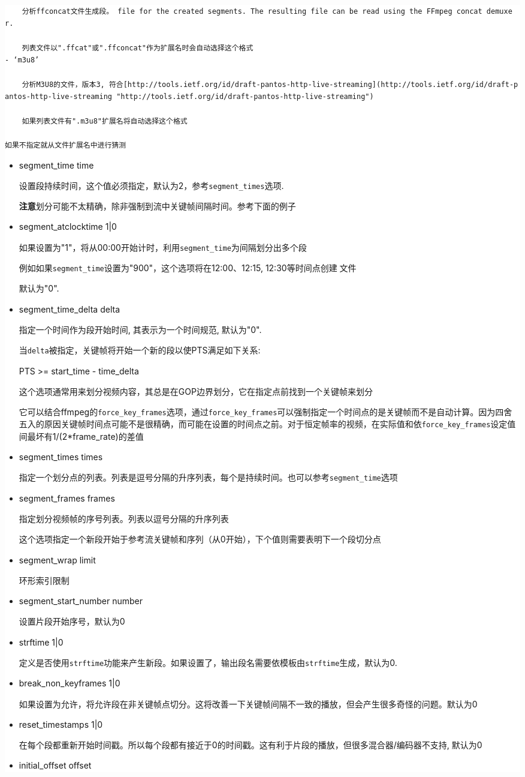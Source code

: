         分析ffconcat文件生成段。 file for the created segments. The resulting file can be read using the FFmpeg concat demuxer.

        列表文件以".ffcat"或".ffconcat"作为扩展名时会自动选择这个格式
    - ‘m3u8’

        分析M3U8的文件，版本3, 符合[http://tools.ietf.org/id/draft-pantos-http-live-streaming](http://tools.ietf.org/id/draft-pantos-http-live-streaming "http://tools.ietf.org/id/draft-pantos-http-live-streaming")

        如果列表文件有".m3u8"扩展名将自动选择这个格式
        
    如果不指定就从文件扩展名中进行猜测
- segment_time time

    设置段持续时间，这个值必须指定，默认为2，参考`segment_times`选项.

    **注意**划分可能不太精确，除非强制到流中关键帧间隔时间。参考下面的例子
- segment_atclocktime 1|0

    如果设置为"1"，将从00:00开始计时，利用`segment_time`为间隔划分出多个段

    例如如果`segment_time`设置为"900"，这个选项将在12:00、12:15, 12:30等时间点创建 文件

    默认为"0".
- segment_time_delta delta

    指定一个时间作为段开始时间, 其表示为一个时间规范, 默认为"0".

    当`delta`被指定，关键帧将开始一个新的段以使PTS满足如下关系:

    PTS >= start_time - time_delta

    这个选项通常用来划分视频内容，其总是在GOP边界划分，它在指定点前找到一个关键帧来划分

    它可以结合ffmpeg的`force_key_frames`选项，通过`force_key_frames`可以强制指定一个时间点的是关键帧而不是自动计算。因为四舍五入的原因关键帧时间点可能不是很精确，而可能在设置的时间点之前。对于恒定帧率的视频，在实际值和依`force_key_frames`设定值间最坏有1/(2*frame_rate)的差值
- segment_times times

    指定一个划分点的列表。列表是逗号分隔的升序列表，每个是持续时间。也可以参考`segment_time`选项
- segment_frames frames

    指定划分视频帧的序号列表。列表以逗号分隔的升序列表

    这个选项指定一个新段开始于参考流关键帧和序列（从0开始），下个值则需要表明下一个段切分点
- segment_wrap limit

    环形索引限制
- segment_start_number number

    设置片段开始序号，默认为0
- strftime 1|0

    定义是否使用`strftime`功能来产生新段。如果设置了，输出段名需要依模板由`strftime`生成，默认为0.
- break_non_keyframes 1|0

    如果设置为允许，将允许段在非关键帧点切分。这将改善一下关键帧间隔不一致的播放，但会产生很多奇怪的问题。默认为0
- reset_timestamps 1|0

    在每个段都重新开始时间戳。所以每个段都有接近于0的时间戳。这有利于片段的播放，但很多混合器/编码器不支持, 默认为0
- initial_offset offset
